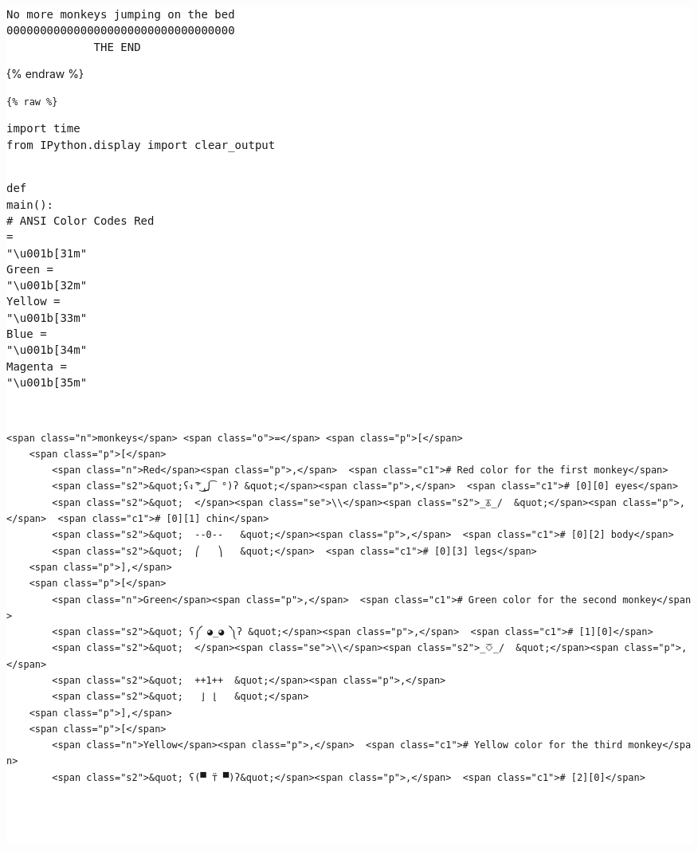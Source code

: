 <div class="output_subarea output_stream output_stdout output_text">
<pre>No more monkeys jumping on the bed
0000000000000000000000000000000000
             THE END              
</pre>
</div>
</div>

</div>
</div>

</div>
    {% endraw %}

    {% raw %}
    
<div class="cell border-box-sizing code_cell rendered">
<div class="input">

<div class="inner_cell">
    <div class="input_area">
<div class=" highlight hl-ipython3"><pre><span></span><span class="kn">import</span> <span class="nn">time</span>
<span class="kn">from</span> <span class="nn">IPython.display</span> <span class="kn">import</span> <span class="n">clear_output</span>

<span class="k">def</span> <span class="nf">main</span><span class="p">():</span>
    <span class="c1"># ANSI Color Codes</span>
    <span class="n">Red</span> <span class="o">=</span> <span class="s2">&quot;</span><span class="se">\u001b</span><span class="s2">[31m&quot;</span>
    <span class="n">Green</span> <span class="o">=</span> <span class="s2">&quot;</span><span class="se">\u001b</span><span class="s2">[32m&quot;</span>
    <span class="n">Yellow</span> <span class="o">=</span> <span class="s2">&quot;</span><span class="se">\u001b</span><span class="s2">[33m&quot;</span>
    <span class="n">Blue</span> <span class="o">=</span> <span class="s2">&quot;</span><span class="se">\u001b</span><span class="s2">[34m&quot;</span>
    <span class="n">Magenta</span> <span class="o">=</span> <span class="s2">&quot;</span><span class="se">\u001b</span><span class="s2">[35m&quot;</span>

    <span class="n">monkeys</span> <span class="o">=</span> <span class="p">[</span>
        <span class="p">[</span>
            <span class="n">Red</span><span class="p">,</span>  <span class="c1"># Red color for the first monkey</span>
            <span class="s2">&quot;ʕง ͠° ͟ل͜ ͡°)ʔ &quot;</span><span class="p">,</span>  <span class="c1"># [0][0] eyes</span>
            <span class="s2">&quot;  </span><span class="se">\\</span><span class="s2">_⏄_/  &quot;</span><span class="p">,</span>  <span class="c1"># [0][1] chin</span>
            <span class="s2">&quot;  --0--   &quot;</span><span class="p">,</span>  <span class="c1"># [0][2] body</span>
            <span class="s2">&quot;  ⎛   ⎞   &quot;</span>  <span class="c1"># [0][3] legs</span>
        <span class="p">],</span>
        <span class="p">[</span>
            <span class="n">Green</span><span class="p">,</span>  <span class="c1"># Green color for the second monkey</span>
            <span class="s2">&quot; ʕ༼ ◕_◕ ༽ʔ &quot;</span><span class="p">,</span>  <span class="c1"># [1][0]</span>
            <span class="s2">&quot;  </span><span class="se">\\</span><span class="s2">_⎏_/  &quot;</span><span class="p">,</span>
            <span class="s2">&quot;  ++1++  &quot;</span><span class="p">,</span>
            <span class="s2">&quot;   ⌋ ⌊   &quot;</span>
        <span class="p">],</span>
        <span class="p">[</span>
            <span class="n">Yellow</span><span class="p">,</span>  <span class="c1"># Yellow color for the third monkey</span>
            <span class="s2">&quot; ʕ(▀ ⍡ ▀)ʔ&quot;</span><span class="p">,</span>  <span class="c1"># [2][0]</span>
